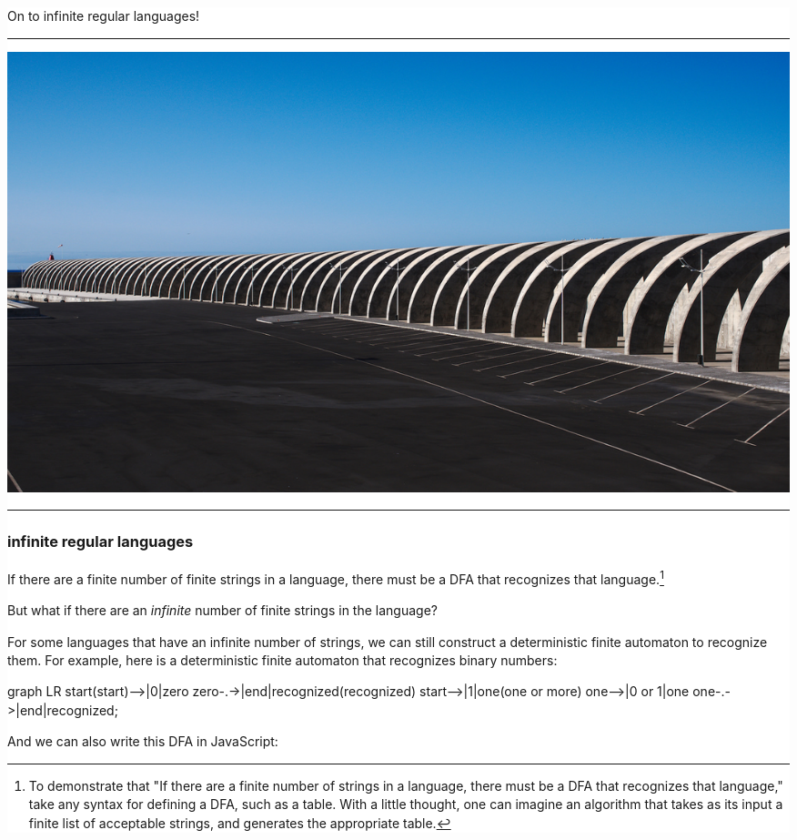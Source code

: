 On to infinite regular languages!

---

[![Concrete Habour](/assets/images/pushdown/habour.jpg)](https://www.flickr.com/photos/djselbeck/30690354838)

---

### infinite regular languages

If there are a finite number of finite strings in a language, there must be a DFA that recognizes that language.[^exercise]

But what if there are an _infinite_ number of finite strings in the language?

[^exercise]: To demonstrate that "If there are a finite number of strings in a language, there must be a DFA that recognizes that language," take any syntax for defining a DFA, such as a table. With a little thought, one can imagine an algorithm that takes as its input a finite list of acceptable strings, and generates the appropriate table.

For some languages that have an infinite number of strings, we can still construct a deterministic finite automaton to recognize them. For example, here is a deterministic finite automaton that recognizes binary numbers:

<div class="mermaid">
  graph LR
    start(start)-->|0|zero
    zero-.->|end|recognized(recognized)
    start-->|1|one(one or more)
    one-->|0 or 1|one
    one-.->|end|recognized;
</div>

And we can also write this DFA in JavaScript:


[Pattern Matching and Recursion]: http://raganwald.com/2018/10/17/recursive-pattern-matching.html "Pattern Matching and Recursion"
[^critique]: Because clickbait.
[Brutalist architecture]: https://en.wikipedia.org/wiki/Brutalist_architecture
[Walther von Dyck]: https://en.wikipedia.org/wiki/Walther_von_Dyck
[^kleene]: Formal regular expressions were invented by [Stephen Kleene].
[regular language]: https://en.wikipedia.org/wiki/Regular_language
[Stephen Kleene]: https://en.wikipedia.org/wiki/Stephen_Cole_Kleene
[DFA]: https://en.wikipedia.org/wiki/Deterministic_finite_automaton
[^sm]: There are many ways to write DFAs in JavaScript. In [How I Learned to Stop Worrying and ❤️ the State Machine], we built JavaScript programs using the [state pattern], but they were far more complex than a deterministic finite automaton. For example, those state machines could store information in properties, and those state machines had methods that could be called.<br/><br/>Such "state machines" are not "finite" state machines, because in principle they can have an infinite number of states. They have a finite number of defined states in the pattern, but their properties allow them to encode state in other ways, and thus they are not _finite_ state machines.
[How I Learned to Stop Worrying and ❤️ the State Machine]: http://raganwald.com/2018/02/23/forde.html
[state pattern]: https://en.wikipedia.org/wiki/State_pattern
[^reductio]: This type of proof is known as "Reductio Ad Absurdum," and it is a favourite of logicians, because _quidquid Latine dictum sit altum videtur_.
[^loop]: An interesting thing to note is for *any* DFA, there must be an infinite number of pairs of different strings that lead to the same state, this follows form the fact that the DFA has a finite number of states, but we can always find more finite strings than there are states in the DFA.<br/><br/>But for this particular case, where we are talking about strings that consist of a single symbol, and of different lengths, it follows that the DFA *must* contain at least one loop.
[^inf]: No matter how a machine is organized, if it has a finite number of states, it cannot recognized balanced parenthese by our proof above. Fr example, if we modify our DFA to allow an on/off flag for each state, and we have a finite number of states, our machine is not more powerful than a standard DFA, it is just more compact: Its definition is `log2` the size of a standard DFA, but it still has a finite number of possible different states.
[pa]: https://en.wikipedia.org/wiki/Pushdown_automaton
[deterministic context-free language]: https://en.wikipedia.org/wiki/Deterministic_context-free_language
[^quotes]: For this pattern, we are not interested in properly typeset quotation marks, we mean the single and double quotes that don't have a special form for opening and closing, the kind you find in programming languages that were designed to by reproducible by telegraph equipment: `'` and `"`. If we could use the proper "quotes," then our language would be a Dyck Language, equivalent to balanced parentheses.
[^readability]: The even-length palindrome language composes of `0`s and `1`s is 100% equivalent to the nested quotes language, we're just swapping `0` for `'`, and `1` for `"`, because they're easier for this author's eyes to read.
[^dup]: In [concatenative programming languages], such as PostScript, Forth, and Joy, there are `DUP` and `SWAP` operations that, when used in the right combination, can bring an element of the stack to the top, and then put it back where it came from. One could construct a DPA such that it has the equivalent of `DUP` and `SWAP` operations, but since a DPA can only perform one `push`, `pop`, or `replace` for each token it consumes, the depth of stack it can reach is limited by its ability to store the tokens it is consuming in its internal state, which is finite. For any DPA, there will always be some depth of stack that is unreachable without discarding information.
[concatenative programming languages]: https://en.wikipedia.org/wiki/Concatenative_programming_language
[^well-actually]: If we were really strict about OO and inheritance, we might have them both inherit from a common base class of `AbstractPushdownAutomaton`, but "Aint nobody got time for elaborate class hierarchies."
[^fork]: This code makes a number of unnecessary copies of states, we could devise a scheme to use [structural sharing and copy-on-write semantics](http://raganwald.com/2019/01/14/structural-sharing-and-copy-on-write.html), but we don't want to clutter up the basic idea right now.
[^begs]: It **suggests** the question. "Begging" the question is to suggest the answer.